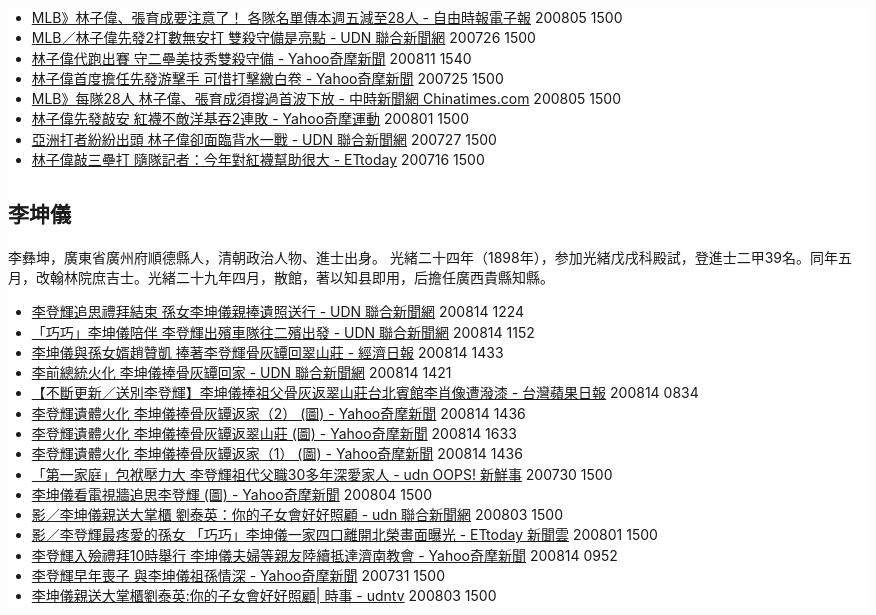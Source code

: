 - [MLB》林子偉、張育成要注意了！ 各隊名單傳本週五減至28人 - 自由時報電子報](https://sports.ltn.com.tw/news/breakingnews/3250315 "MLB》林子偉、張育成要注意了！ 各隊名單傳本週五減至28人 - 自由時報電子報") 200805 1500
- [MLB／林子偉先發2打數無安打 雙殺守備是亮點 - UDN 聯合新聞網](https://udn.com/news/story/6999/4731430 "MLB／林子偉先發2打數無安打 雙殺守備是亮點 - UDN 聯合新聞網") 200726 1500
- [林子偉代跑出賽 守二壘美技秀雙殺守備 - Yahoo奇摩新聞](https://tw.news.yahoo.com/%E6%9E%97%E5%AD%90%E5%81%89%E4%BB%A3%E8%B7%91%E5%87%BA%E8%B3%BD-%E5%AE%88%E4%BA%8C%E5%A3%98%E7%BE%8E%E6%8A%80%E7%A7%80%E9%9B%99%E6%AE%BA%E5%AE%88%E5%82%99-074058040.html "林子偉代跑出賽 守二壘美技秀雙殺守備 - Yahoo奇摩新聞") 200811 1540
- [林子偉首度擔任先發游擊手 可惜打擊繳白卷 - Yahoo奇摩新聞](https://tw.news.yahoo.com/%E6%9E%97%E5%AD%90%E5%81%89%E9%A6%96%E5%BA%A6%E6%93%94%E4%BB%BB%E5%85%88%E7%99%BC%E6%B8%B8%E6%93%8A%E6%89%8B-%E5%8F%AF%E6%83%9C%E6%89%93%E6%93%8A%E7%B9%B3%E7%99%BD%E5%8D%B7-030150025.html "林子偉首度擔任先發游擊手 可惜打擊繳白卷 - Yahoo奇摩新聞") 200725 1500
- [MLB》每隊28人 林子偉、張育成須撐過首波下放 - 中時新聞網 Chinatimes.com](https://www.chinatimes.com/realtimenews/20200805001696-260403 "MLB》每隊28人 林子偉、張育成須撐過首波下放 - 中時新聞網 Chinatimes.com") 200805 1500
- [林子偉先發敲安 紅襪不敵洋基吞2連敗 - Yahoo奇摩運動](https://tw.sports.yahoo.com/news/%E6%9E%97%E5%AD%90%E5%81%89%E5%85%88%E7%99%BC%E6%95%B2%E5%AE%89-%E7%B4%85%E8%A5%AA%E4%B8%8D%E6%95%B5%E6%B4%8B%E5%9F%BA%E5%90%9E2%E9%80%A3%E6%95%97-035735068.html "林子偉先發敲安 紅襪不敵洋基吞2連敗 - Yahoo奇摩運動") 200801 1500
- [亞洲打者紛紛出頭 林子偉卻面臨背水一戰 - UDN 聯合新聞網](https://udn.com/news/story/6999/4732606 "亞洲打者紛紛出頭 林子偉卻面臨背水一戰 - UDN 聯合新聞網") 200727 1500
- [林子偉敲三壘打 隨隊記者：今年對紅襪幫助很大 - ETtoday](https://sports.ettoday.net/news/1761931 "林子偉敲三壘打 隨隊記者：今年對紅襪幫助很大 - ETtoday") 200716 1500

## 李坤儀

李彝坤，廣東省廣州府順德縣人，清朝政治人物、進士出身。
光緒二十四年（1898年），参加光緒戊戌科殿試，登進士二甲39名。同年五月，改翰林院庶吉士。光緒二十九年四月，散館，著以知县即用，后擔任廣西貴縣知縣。
- [李登輝追思禮拜結束 孫女李坤儀親捧遺照送行 - UDN 聯合新聞網](https://udn.com/news/story/6656/4781424 "李登輝追思禮拜結束 孫女李坤儀親捧遺照送行 - UDN 聯合新聞網") 200814 1224
- [「巧巧」李坤儀陪伴 李登輝出殯車隊往二殯出發 - UDN 聯合新聞網](https://udn.com/news/story/121543/4781273 "「巧巧」李坤儀陪伴 李登輝出殯車隊往二殯出發 - UDN 聯合新聞網") 200814 1152
- [李坤儀與孫女婿趙贊凱 捧著李登輝骨灰罈回翠山莊 - 經濟日報](https://money.udn.com/money/story/121542/4781813 "李坤儀與孫女婿趙贊凱 捧著李登輝骨灰罈回翠山莊 - 經濟日報") 200814 1433
- [李前總統火化 李坤儀捧骨灰罈回家 - UDN 聯合新聞網](https://udn.com/news/story/121543/4781779 "李前總統火化 李坤儀捧骨灰罈回家 - UDN 聯合新聞網") 200814 1421
- [【不斷更新／送別李登輝】李坤儀捧祖父骨灰返翠山莊台北賓館李肖像遭潑漆 - 台灣蘋果日報](https://tw.appledaily.com/politics/20200814/6CUHK4DL57TJLBKYPYAZTK2NDY/ "【不斷更新／送別李登輝】李坤儀捧祖父骨灰返翠山莊台北賓館李肖像遭潑漆 - 台灣蘋果日報") 200814 0834
- [李登輝遺體火化 李坤儀捧骨灰罈返家（2） (圖) - Yahoo奇摩新聞](https://tw.news.yahoo.com/%E6%9D%8E%E7%99%BB%E8%BC%9D%E9%81%BA%E9%AB%94%E7%81%AB%E5%8C%96-%E6%9D%8E%E5%9D%A4%E5%84%80%E6%8D%A7%E9%AA%A8%E7%81%B0%E7%BD%88%E8%BF%94%E5%AE%B6-2-%E5%9C%96-063611243.html "李登輝遺體火化 李坤儀捧骨灰罈返家（2） (圖) - Yahoo奇摩新聞") 200814 1436
- [李登輝遺體火化 李坤儀捧骨灰罈返翠山莊 (圖) - Yahoo奇摩新聞](https://tw.news.yahoo.com/%E6%9D%8E%E7%99%BB%E8%BC%9D%E9%81%BA%E9%AB%94%E7%81%AB%E5%8C%96-%E6%9D%8E%E5%9D%A4%E5%84%80%E6%8D%A7%E9%AA%A8%E7%81%B0%E7%BD%88%E8%BF%94%E7%BF%A0%E5%B1%B1%E8%8E%8A-%E5%9C%96-083314798.html "李登輝遺體火化 李坤儀捧骨灰罈返翠山莊 (圖) - Yahoo奇摩新聞") 200814 1633
- [李登輝遺體火化 李坤儀捧骨灰罈返家（1） (圖) - Yahoo奇摩新聞](https://tw.news.yahoo.com/%E6%9D%8E%E7%99%BB%E8%BC%9D%E9%81%BA%E9%AB%94%E7%81%AB%E5%8C%96-%E6%9D%8E%E5%9D%A4%E5%84%80%E6%8D%A7%E9%AA%A8%E7%81%B0%E7%BD%88%E8%BF%94%E5%AE%B6-1-%E5%9C%96-063611838.html "李登輝遺體火化 李坤儀捧骨灰罈返家（1） (圖) - Yahoo奇摩新聞") 200814 1436
- [「第一家庭」包袱壓力大 李登輝祖代父職30多年深愛家人 - udn OOPS! 新鮮事](https://udn.com/news/story/121543/4742591 "「第一家庭」包袱壓力大 李登輝祖代父職30多年深愛家人 - udn OOPS! 新鮮事") 200730 1500
- [李坤儀看電視牆追思李登輝 (圖) - Yahoo奇摩新聞](https://tw.news.yahoo.com/%E6%9D%8E%E5%9D%A4%E5%84%80%E7%9C%8B%E9%9B%BB%E8%A6%96%E7%89%86%E8%BF%BD%E6%80%9D%E6%9D%8E%E7%99%BB%E8%BC%9D-%E5%9C%96-064001362.html "李坤儀看電視牆追思李登輝 (圖) - Yahoo奇摩新聞") 200804 1500
- [影／李坤儀親送大掌櫃 劉泰英：你的子女會好好照顧 - udn 聯合新聞網](https://udn.com/news/story/121549/4752068 "影／李坤儀親送大掌櫃 劉泰英：你的子女會好好照顧 - udn 聯合新聞網") 200803 1500
- [影／李登輝最疼愛的孫女 「巧巧」李坤儀一家四口離開北榮畫面曝光 - ETtoday 新聞雲](https://www.ettoday.net/news/20200801/1774792.htm "影／李登輝最疼愛的孫女 「巧巧」李坤儀一家四口離開北榮畫面曝光 - ETtoday 新聞雲") 200801 1500
- [李登輝入殮禮拜10時舉行 李坤儀夫婦等親友陸續抵達濟南教會 - Yahoo奇摩新聞](https://tw.news.yahoo.com/%E6%9D%8E%E7%99%BB%E8%BC%9D%E5%85%A5%E6%AE%AE%E7%A6%AE%E6%8B%9C10%E6%99%82%E8%88%89%E8%A1%8C-%E6%9D%8E%E5%9D%A4%E5%84%80%E5%A4%AB%E5%A9%A6%E7%AD%89%E8%A6%AA%E5%8F%8B%E9%99%B8%E7%BA%8C%E6%8A%B5%E9%81%94%E6%BF%9F%E5%8D%97%E6%95%99%E6%9C%83-015203102.html "李登輝入殮禮拜10時舉行 李坤儀夫婦等親友陸續抵達濟南教會 - Yahoo奇摩新聞") 200814 0952
- [李登輝早年喪子 與李坤儀祖孫情深 - Yahoo奇摩新聞](https://tw.news.yahoo.com/%E6%9D%8E%E7%99%BB%E8%BC%9D%E6%97%A9%E5%B9%B4%E5%96%AA%E5%AD%90-%E8%88%87%E6%9D%8E%E5%9D%A4%E5%84%80%E7%A5%96%E5%AD%AB%E6%83%85%E6%B7%B1-112000994.html "李登輝早年喪子 與李坤儀祖孫情深 - Yahoo奇摩新聞") 200731 1500
- [李坤儀親送大掌櫃劉泰英:你的子女會好好照顧| 時事 - udntv](https://video.udn.com/news/1183069 "李坤儀親送大掌櫃劉泰英:你的子女會好好照顧| 時事 - udntv") 200803 1500